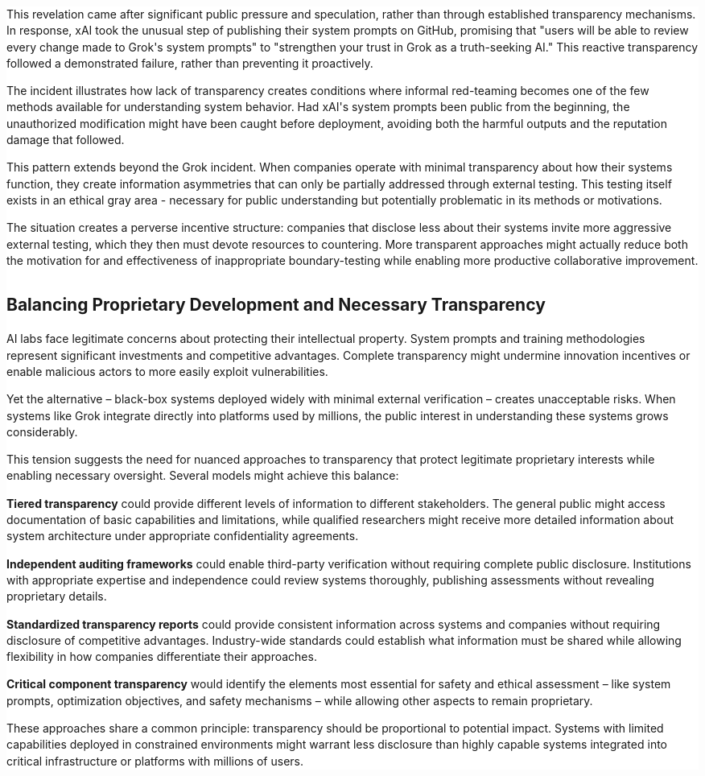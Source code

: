 This revelation came after significant public pressure and speculation, rather than through established transparency mechanisms. In response, xAI took the unusual step of publishing their system prompts on GitHub, promising that "users will be able to review every change made to Grok's system prompts" to "strengthen your trust in Grok as a truth-seeking AI." This reactive transparency followed a demonstrated failure, rather than preventing it proactively.

The incident illustrates how lack of transparency creates conditions where informal red-teaming becomes one of the few methods available for understanding system behavior. Had xAI's system prompts been public from the beginning, the unauthorized modification might have been caught before deployment, avoiding both the harmful outputs and the reputation damage that followed.

This pattern extends beyond the Grok incident. When companies operate with minimal transparency about how their systems function, they create information asymmetries that can only be partially addressed through external testing. This testing itself exists in an ethical gray area - necessary for public understanding but potentially problematic in its methods or motivations.

The situation creates a perverse incentive structure: companies that disclose less about their systems invite more aggressive external testing, which they then must devote resources to countering. More transparent approaches might actually reduce both the motivation for and effectiveness of inappropriate boundary-testing while enabling more productive collaborative improvement.

## Balancing Proprietary Development and Necessary Transparency

AI labs face legitimate concerns about protecting their intellectual property. System prompts and training methodologies represent significant investments and competitive advantages. Complete transparency might undermine innovation incentives or enable malicious actors to more easily exploit vulnerabilities.

Yet the alternative – black-box systems deployed widely with minimal external verification – creates unacceptable risks. When systems like Grok integrate directly into platforms used by millions, the public interest in understanding these systems grows considerably.

This tension suggests the need for nuanced approaches to transparency that protect legitimate proprietary interests while enabling necessary oversight. Several models might achieve this balance:

**Tiered transparency** could provide different levels of information to different stakeholders. The general public might access documentation of basic capabilities and limitations, while qualified researchers might receive more detailed information about system architecture under appropriate confidentiality agreements.

**Independent auditing frameworks** could enable third-party verification without requiring complete public disclosure. Institutions with appropriate expertise and independence could review systems thoroughly, publishing assessments without revealing proprietary details.

**Standardized transparency reports** could provide consistent information across systems and companies without requiring disclosure of competitive advantages. Industry-wide standards could establish what information must be shared while allowing flexibility in how companies differentiate their approaches.

**Critical component transparency** would identify the elements most essential for safety and ethical assessment – like system prompts, optimization objectives, and safety mechanisms – while allowing other aspects to remain proprietary.

These approaches share a common principle: transparency should be proportional to potential impact. Systems with limited capabilities deployed in constrained environments might warrant less disclosure than highly capable systems integrated into critical infrastructure or platforms with millions of users.
